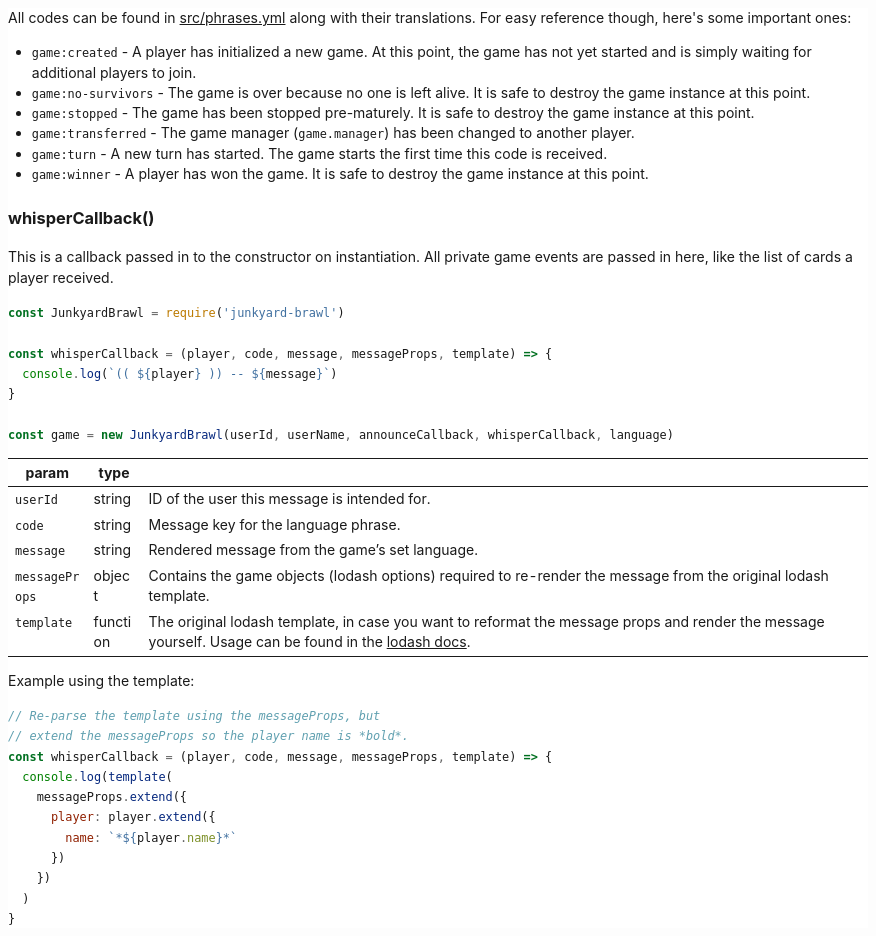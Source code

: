 All codes can be found in [src/phrases.yml](https://github.com/gfax/junkyard-brawl/blob/master/src/phrases.yml) along with their translations.
For easy reference though, here's some important ones:

- `game:created` - A player has initialized a new game. At this point, the game has not yet started and is simply waiting for additional players to join.
- `game:no-survivors` - The game is over because no one is left alive. It is safe to destroy the game instance at this point.
- `game:stopped` - The game has been stopped pre-maturely. It is safe to destroy the game instance at this point.
- `game:transferred` - The game manager (`game.manager`) has been changed to another player.
- `game:turn` - A new turn has started. The game starts the first time this code is received.
- `game:winner` - A player has won the game. It is safe to destroy the game instance at this point.

### whisperCallback()

This is a callback passed in to the constructor on instantiation.
All private game events are passed in here, like the list of cards a player received.

```js
const JunkyardBrawl = require('junkyard-brawl')

const whisperCallback = (player, code, message, messageProps, template) => {
  console.log(`(( ${player} )) -- ${message}`)
}

const game = new JunkyardBrawl(userId, userName, announceCallback, whisperCallback, language)
```

param          | type     ||
-------------- | -------- |-
`userId`       | string   | ID of the user this message is intended for.
`code`         | string   | Message key for the language phrase.
`message`      | string   | Rendered message from the game’s set language.
`messageProps` | object   | Contains the game objects (lodash options) required to re-render the message from the original lodash template.
`template`     | function | The original lodash template, in case you want to reformat the message props and render the message yourself. Usage can be found in the [lodash docs](https://lodash.com/docs/4.17.4#template).

Example using the template:

```js
// Re-parse the template using the messageProps, but
// extend the messageProps so the player name is *bold*.
const whisperCallback = (player, code, message, messageProps, template) => {
  console.log(template(
    messageProps.extend({
      player: player.extend({
        name: `*${player.name}*`
      })
    })
  )
}
```

